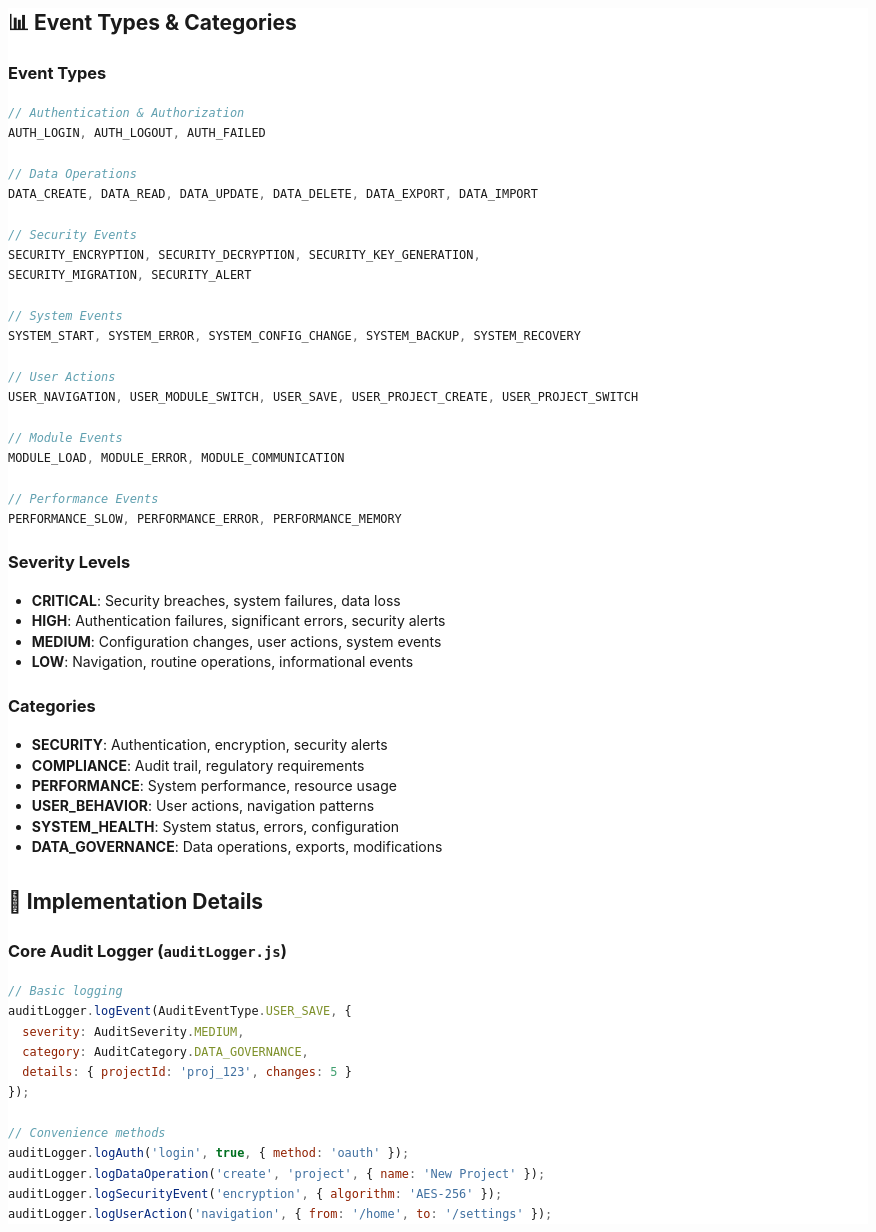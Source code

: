 ## 📊 Event Types & Categories

### Event Types
```javascript
// Authentication & Authorization
AUTH_LOGIN, AUTH_LOGOUT, AUTH_FAILED

// Data Operations  
DATA_CREATE, DATA_READ, DATA_UPDATE, DATA_DELETE, DATA_EXPORT, DATA_IMPORT

// Security Events
SECURITY_ENCRYPTION, SECURITY_DECRYPTION, SECURITY_KEY_GENERATION, 
SECURITY_MIGRATION, SECURITY_ALERT

// System Events
SYSTEM_START, SYSTEM_ERROR, SYSTEM_CONFIG_CHANGE, SYSTEM_BACKUP, SYSTEM_RECOVERY

// User Actions
USER_NAVIGATION, USER_MODULE_SWITCH, USER_SAVE, USER_PROJECT_CREATE, USER_PROJECT_SWITCH

// Module Events
MODULE_LOAD, MODULE_ERROR, MODULE_COMMUNICATION

// Performance Events
PERFORMANCE_SLOW, PERFORMANCE_ERROR, PERFORMANCE_MEMORY
```

### Severity Levels
- **CRITICAL**: Security breaches, system failures, data loss
- **HIGH**: Authentication failures, significant errors, security alerts
- **MEDIUM**: Configuration changes, user actions, system events
- **LOW**: Navigation, routine operations, informational events

### Categories
- **SECURITY**: Authentication, encryption, security alerts
- **COMPLIANCE**: Audit trail, regulatory requirements
- **PERFORMANCE**: System performance, resource usage
- **USER_BEHAVIOR**: User actions, navigation patterns
- **SYSTEM_HEALTH**: System status, errors, configuration
- **DATA_GOVERNANCE**: Data operations, exports, modifications

## 🔧 Implementation Details

### Core Audit Logger (`auditLogger.js`)
```javascript
// Basic logging
auditLogger.logEvent(AuditEventType.USER_SAVE, {
  severity: AuditSeverity.MEDIUM,
  category: AuditCategory.DATA_GOVERNANCE,
  details: { projectId: 'proj_123', changes: 5 }
});

// Convenience methods
auditLogger.logAuth('login', true, { method: 'oauth' });
auditLogger.logDataOperation('create', 'project', { name: 'New Project' });
auditLogger.logSecurityEvent('encryption', { algorithm: 'AES-256' });
auditLogger.logUserAction('navigation', { from: '/home', to: '/settings' });
```
